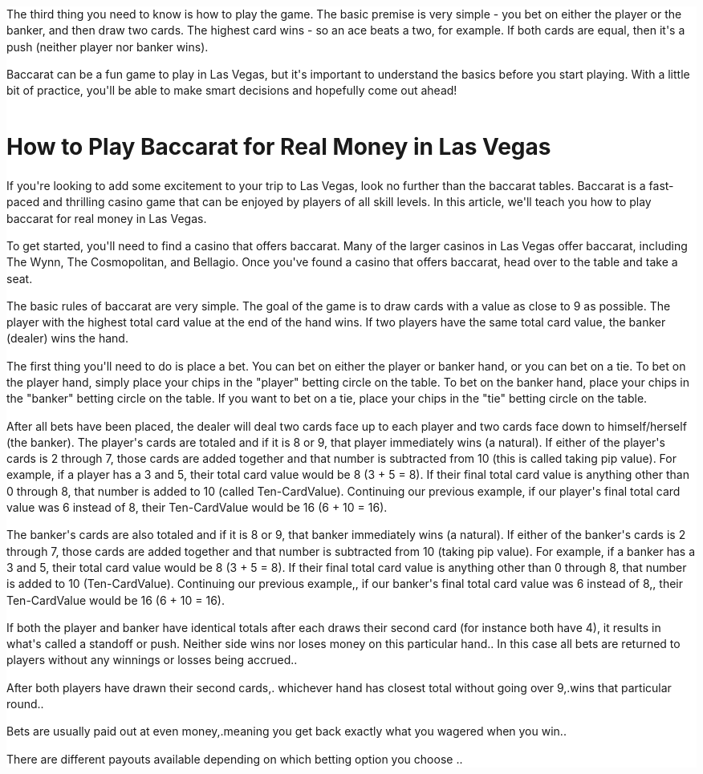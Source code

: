 The third thing you need to know is how to play the game. The basic premise is very simple - you bet on either the player or the banker, and then draw two cards. The highest card wins - so an ace beats a two, for example. If both cards are equal, then it's a push (neither player nor banker wins).

Baccarat can be a fun game to play in Las Vegas, but it's important to understand the basics before you start playing. With a little bit of practice, you'll be able to make smart decisions and hopefully come out ahead!

#  How to Play Baccarat for Real Money in Las Vegas

If you're looking to add some excitement to your trip to Las Vegas, look no further than the baccarat tables. Baccarat is a fast-paced and thrilling casino game that can be enjoyed by players of all skill levels. In this article, we'll teach you how to play baccarat for real money in Las Vegas.

To get started, you'll need to find a casino that offers baccarat. Many of the larger casinos in Las Vegas offer baccarat, including The Wynn, The Cosmopolitan, and Bellagio. Once you've found a casino that offers baccarat, head over to the table and take a seat.

The basic rules of baccarat are very simple. The goal of the game is to draw cards with a value as close to 9 as possible. The player with the highest total card value at the end of the hand wins. If two players have the same total card value, the banker (dealer) wins the hand.

The first thing you'll need to do is place a bet. You can bet on either the player or banker hand, or you can bet on a tie. To bet on the player hand, simply place your chips in the "player" betting circle on the table. To bet on the banker hand, place your chips in the "banker" betting circle on the table. If you want to bet on a tie, place your chips in the "tie" betting circle on the table.

After all bets have been placed, the dealer will deal two cards face up to each player and two cards face down to himself/herself (the banker). The player's cards are totaled and if it is 8 or 9, that player immediately wins (a natural). If either of the player's cards is 2 through 7, those cards are added together and that number is subtracted from 10 (this is called taking pip value). For example, if a player has a 3 and 5, their total card value would be 8 (3 + 5 = 8). If their final total card value is anything other than 0 through 8, that number is added to 10 (called Ten-CardValue). Continuing our previous example, if our player's final total card value was 6 instead of 8, their Ten-CardValue would be 16 (6 + 10 = 16).

The banker's cards are also totaled and if it is 8 or 9, that banker immediately wins (a natural). If either of the banker's cards is 2 through 7, those cards are added together and that number is subtracted from 10 (taking pip value). For example, if a banker has a 3 and 5, their total card value would be 8 (3 + 5 = 8). If their final total card value is anything other than 0 through 8, that number is added to 10 (Ten-CardValue). Continuing our previous example,, if our banker's final total card value was 6 instead of 8,, their Ten-CardValue would be 16 (6 + 10 = 16).

If both the player and banker have identical totals after each draws their second card (for instance both have 4), it results in what's called a standoff or push. Neither side wins nor loses money on this particular hand.. In this case all bets are returned to players without any winnings or losses being accrued..

After both players have drawn their second cards,. whichever hand has closest total without going over 9,.wins that particular round..

Bets are usually paid out at even money,.meaning you get back exactly what you wagered when you win..

There are different payouts available depending on which betting option you choose ..
